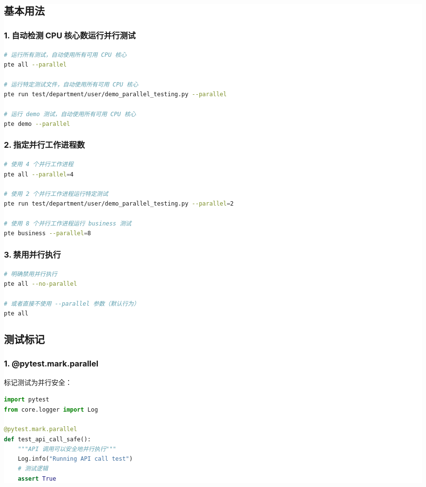 ## 基本用法

### 1. 自动检测 CPU 核心数运行并行测试

```bash
# 运行所有测试，自动使用所有可用 CPU 核心
pte all --parallel

# 运行特定测试文件，自动使用所有可用 CPU 核心
pte run test/department/user/demo_parallel_testing.py --parallel

# 运行 demo 测试，自动使用所有可用 CPU 核心
pte demo --parallel
```

### 2. 指定并行工作进程数

```bash
# 使用 4 个并行工作进程
pte all --parallel=4

# 使用 2 个并行工作进程运行特定测试
pte run test/department/user/demo_parallel_testing.py --parallel=2

# 使用 8 个并行工作进程运行 business 测试
pte business --parallel=8
```

### 3. 禁用并行执行

```bash
# 明确禁用并行执行
pte all --no-parallel

# 或者直接不使用 --parallel 参数（默认行为）
pte all
```

## 测试标记

### 1. @pytest.mark.parallel

标记测试为并行安全：

```python
import pytest
from core.logger import Log

@pytest.mark.parallel
def test_api_call_safe():
    """API 调用可以安全地并行执行"""
    Log.info("Running API call test")
    # 测试逻辑
    assert True
```
